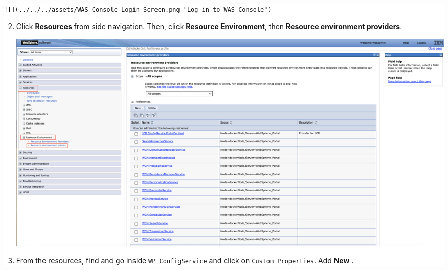     ![](../../../assets/WAS_Console_Login_Screen.png "Log in to WAS Console")

2. Click **Resources** from side navigation. Then, click **Resource Environment**, then **Resource environment providers**.

    ![](../../../assets/WAS_Resource-Environment_Screen.png "Select Resource environment providers")

3. From the resources, find and go inside `WP ConfigService` and click on `Custom Properties`. Add **New** .
